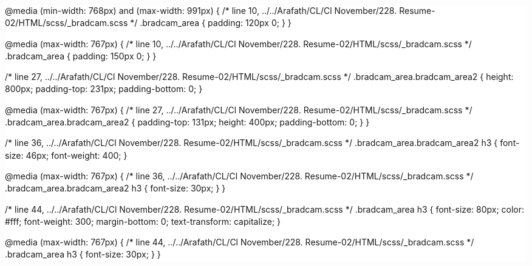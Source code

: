 @media (min-width: 768px) and (max-width: 991px) {
  /* line 10, ../../Arafath/CL/Cl November/228. Resume-02/HTML/scss/_bradcam.scss */
  .bradcam_area {
    padding: 120px 0;
  }
}

@media (max-width: 767px) {
  /* line 10, ../../Arafath/CL/Cl November/228. Resume-02/HTML/scss/_bradcam.scss */
  .bradcam_area {
    padding: 150px 0;
  }
}

/* line 27, ../../Arafath/CL/Cl November/228. Resume-02/HTML/scss/_bradcam.scss */
.bradcam_area.bradcam_area2 {
  height: 800px;
  padding-top: 231px;
  padding-bottom: 0;
}

@media (max-width: 767px) {
  /* line 27, ../../Arafath/CL/Cl November/228. Resume-02/HTML/scss/_bradcam.scss */
  .bradcam_area.bradcam_area2 {
    padding-top: 131px;
    height: 400px;
    padding-bottom: 0;
  }
}

/* line 36, ../../Arafath/CL/Cl November/228. Resume-02/HTML/scss/_bradcam.scss */
.bradcam_area.bradcam_area2 h3 {
  font-size: 46px;
  font-weight: 400;
}

@media (max-width: 767px) {
  /* line 36, ../../Arafath/CL/Cl November/228. Resume-02/HTML/scss/_bradcam.scss */
  .bradcam_area.bradcam_area2 h3 {
    font-size: 30px;
  }
}

/* line 44, ../../Arafath/CL/Cl November/228. Resume-02/HTML/scss/_bradcam.scss */
.bradcam_area h3 {
  font-size: 80px;
  color: #fff;
  font-weight: 300;
  margin-bottom: 0;
  text-transform: capitalize;
}

@media (max-width: 767px) {
  /* line 44, ../../Arafath/CL/Cl November/228. Resume-02/HTML/scss/_bradcam.scss */
  .bradcam_area h3 {
    font-size: 30px;
  }
}
